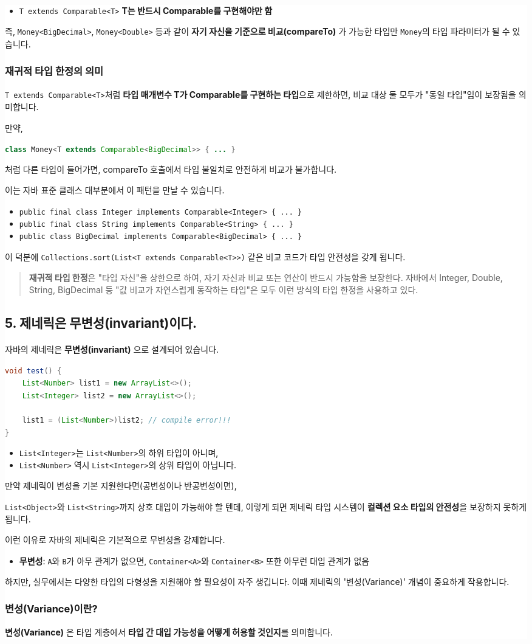 - `T extends Comparable<T>` **T는 반드시 Comparable<T>를 구현해야만 함**

즉, `Money<BigDecimal>`, `Money<Double>` 등과 같이 **자기 자신을 기준으로 비교(compareTo)** 가 가능한 타입만 `Money`의 타입 파라미터가 될 수 있습니다.

### 재귀적 타입 한정의 의미

`T extends Comparable<T>`처럼 **타입 매개변수 T가 Comparable<T>를 구현하는 타입**으로 제한하면, 비교 대상 둘 모두가 "동일 타입"임이 보장됨을 의미합니다.

만약,

```java
class Money<T extends Comparable<BigDecimal>> { ... }
```

처럼 다른 타입이 들어가면, compareTo 호출에서 타입 불일치로 안전하게 비교가 불가합니다.

이는 자바 표준 클래스 대부분에서 이 패턴을 만날 수 있습니다.

- `public final class Integer implements Comparable<Integer> { ... }`
- `public final class String implements Comparable<String> { ... }`
- `public class BigDecimal implements Comparable<BigDecimal> { ... }`

이 덕분에 `Collections.sort(List<T extends Comparable<T>>)` 같은 비교 코드가 타입 안전성을 갖게 됩니다.

> **재귀적 타입 한정**은 "타입 자신"을 상한으로 하여, 자기 자신과 비교 또는 연산이 반드시 가능함을 보장한다. 자바에서 Integer, Double, String, BigDecimal 등 "값 비교가 자연스럽게 동작하는 타입"은 모두 이런 방식의 타입 한정을 사용하고 있다.

## 5. 제네릭은 무변성(invariant)이다.

자바의 제네릭은 **무변성(invariant)** 으로 설계되어 있습니다.

```java
void test() {
	List<Number> list1 = new ArrayList<>();
	List<Integer> list2 = new ArrayList<>();

	list1 = (List<Number>)list2; // compile error!!!
}
```

- `List<Integer>`는 `List<Number>`의 하위 타입이 아니며,
- `List<Number>` 역시 `List<Integer>`의 상위 타입이 아닙니다.

만약 제네릭이 변성을 기본 지원한다면(공변성이나 반공변성이면),  

`List<Object>`와 `List<String>`까지 상호 대입이 가능해야 할 텐데, 이렇게 되면 제네릭 타입 시스템이 **컬렉션 요소 타입의 안전성**을 보장하지 못하게 됩니다.  

이런 이유로 자바의 제네릭은 기본적으로 무변성을 강제합니다.

- **무변성**: `A`와 `B`가 아무 관계가 없으면, `Container<A>`와 `Container<B>` 또한 아무런 대입 관계가 없음

하지만, 실무에서는 다양한 타입의 다형성을 지원해야 할 필요성이 자주 생깁니다. 이때 제네릭의 '변성(Variance)' 개념이 중요하게 작용합니다.

### 변성(Variance)이란?

**변성(Variance)** 은 타입 계층에서 **타입 간 대입 가능성을 어떻게 허용할 것인지**를 의미합니다.
